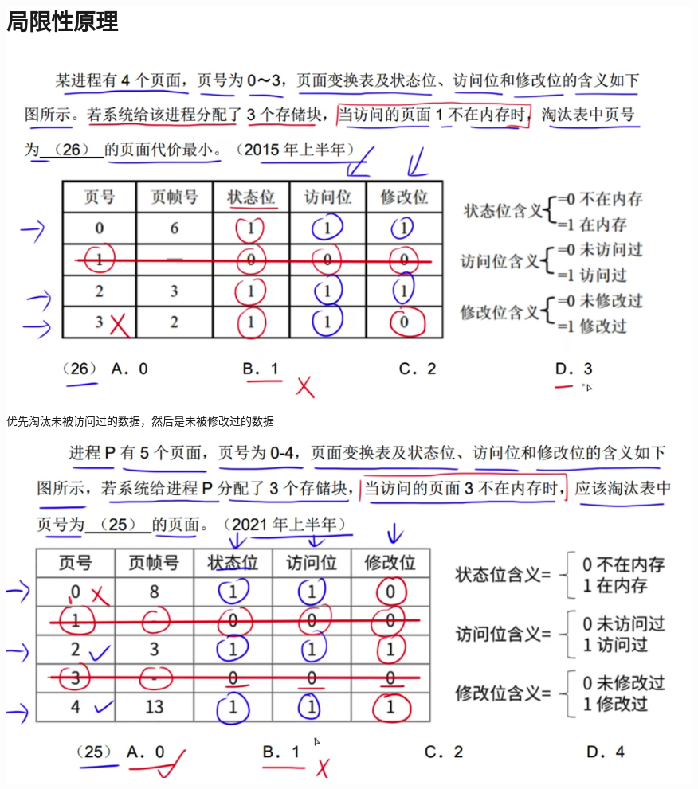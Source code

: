 # 局限性原理

![](../pic/2023-05-14-22-07-59.png)
优先淘汰未被访问过的数据，然后是未被修改过的数据
![](../pic/2023-05-14-22-10-38.png)

